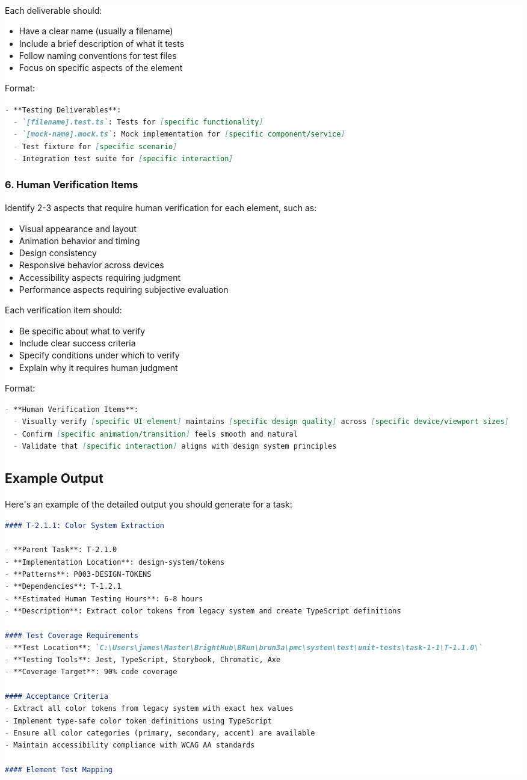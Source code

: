 Each deliverable should:
- Have a clear name (usually a filename)
- Include a brief description of what it tests
- Follow naming conventions for test files
- Focus on specific aspects of the element

Format:
```markdown
- **Testing Deliverables**:
  - `[filename].test.ts`: Tests for [specific functionality]
  - `[mock-name].mock.ts`: Mock implementation for [specific component/service]
  - Test fixture for [specific scenario]
  - Integration test suite for [specific interaction]
```

### 6. Human Verification Items
Identify 2-3 aspects that require human verification for each element, such as:
- Visual appearance and layout
- Animation behavior and timing
- Design consistency
- Responsive behavior across devices
- Accessibility aspects requiring judgment
- Performance aspects requiring subjective evaluation

Each verification item should:
- Be specific about what to verify
- Include clear success criteria
- Specify conditions under which to verify
- Explain why it requires human judgment

Format:
```markdown
- **Human Verification Items**:
  - Visually verify [specific UI element] maintains [specific design quality] across [specific device/viewport sizes]
  - Confirm [specific animation/transition] feels smooth and natural
  - Validate that [specific interaction] aligns with design system principles
```

## Example Output

Here's an example of the detailed output you should generate for a task:

```markdown
#### T-2.1.1: Color System Extraction

- **Parent Task**: T-2.1.0
- **Implementation Location**: design-system/tokens
- **Patterns**: P003-DESIGN-TOKENS
- **Dependencies**: T-1.2.1
- **Estimated Human Testing Hours**: 6-8 hours
- **Description**: Extract color tokens from legacy system and create TypeScript definitions

#### Test Coverage Requirements
- **Test Location**: `C:\Users\james\Master\BrightHub\BRun\brun3a\pmc\system\test\unit-tests\task-1-1\T-1.1.0\`
- **Testing Tools**: Jest, TypeScript, Storybook, Chromatic, Axe
- **Coverage Target**: 90% code coverage

#### Acceptance Criteria
- Extract all color tokens from legacy system with exact hex values
- Implement type-safe color token definitions using TypeScript
- Ensure all color categories (primary, secondary, accent) are available
- Maintain accessibility compliance with WCAG AA standards

#### Element Test Mapping
```